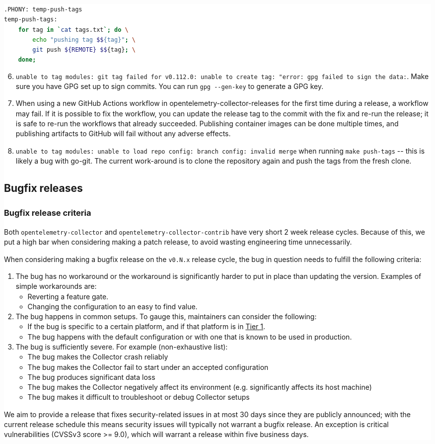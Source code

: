    ```bash
   .PHONY: temp-push-tags
   temp-push-tags:
       for tag in `cat tags.txt`; do \
           echo "pushing tag $${tag}"; \
           git push ${REMOTE} $${tag}; \
       done;
   ```

6. `unable to tag modules: git tag failed for v0.112.0: unable to create tag:
   "error: gpg failed to sign the data:`. Make sure you have GPG set up to sign
   commits. You can run `gpg --gen-key` to generate a GPG key.

7. When using a new GitHub Actions workflow in opentelemetry-collector-releases
   for the first time during a release, a workflow may fail. If it is possible
   to fix the workflow, you can update the release tag to the commit with the
   fix and re-run the release; it is safe to re-run the workflows that already
   succeeded. Publishing container images can be done multiple times, and
   publishing artifacts to GitHub will fail without any adverse effects.

8. `unable to tag modules: unable to load repo config: branch config: invalid merge` when running `make push-tags` -- this is likely a bug with go-git. The current work-around is to clone the repository again and push the tags from the fresh clone.  

## Bugfix releases

### Bugfix release criteria

Both `opentelemetry-collector` and `opentelemetry-collector-contrib` have very short 2 week release cycles. Because of this, we put a high bar when considering making a patch release, to avoid wasting engineering time unnecessarily.

When considering making a bugfix release on the `v0.N.x` release cycle, the bug in question needs to fulfill the following criteria:

1. The bug has no workaround or the workaround is significantly harder to put in place than updating the version. Examples of simple workarounds are:
    - Reverting a feature gate.
    - Changing the configuration to an easy to find value.
2. The bug happens in common setups. To gauge this, maintainers can consider the following:
    - If the bug is specific to a certain platform, and if that platform is in [Tier 1](../docs/platform-support.md#tiered-platform-support-model).
    - The bug happens with the default configuration or with one that is known to be used in production.
3. The bug is sufficiently severe. For example (non-exhaustive list):
    - The bug makes the Collector crash reliably
    - The bug makes the Collector fail to start under an accepted configuration
    - The bug produces significant data loss
    - The bug makes the Collector negatively affect its environment (e.g. significantly affects its host machine)
    - The bug makes it difficult to troubleshoot or debug Collector setups

We aim to provide a release that fixes security-related issues in at most 30 days since they are publicly announced; with the current release schedule this means security issues will typically not warrant a bugfix release. An exception is critical vulnerabilities (CVSSv3 score >= 9.0), which will warrant a release within five business days.
